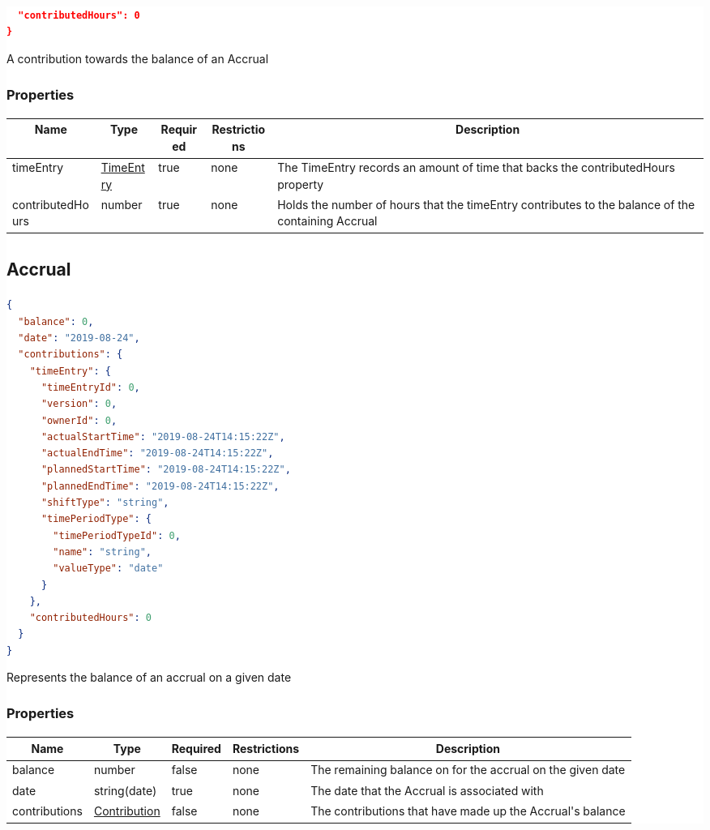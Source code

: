 ```json
  "contributedHours": 0
}

```

A contribution towards the balance of an Accrual

### Properties

|Name|Type|Required|Restrictions|Description|
|---|---|---|---|---|
|timeEntry|[TimeEntry](#schematimeentry)|true|none|The TimeEntry records an amount of time that backs the contributedHours property|
|contributedHours|number|true|none|Holds the number of hours that the timeEntry contributes to the balance of the containing Accrual|

<h2 id="tocS_Accrual">Accrual</h2>

<a id="schemaaccrual"></a>
<a id="schema_Accrual"></a>
<a id="tocSaccrual"></a>
<a id="tocsaccrual"></a>

```json
{
  "balance": 0,
  "date": "2019-08-24",
  "contributions": {
    "timeEntry": {
      "timeEntryId": 0,
      "version": 0,
      "ownerId": 0,
      "actualStartTime": "2019-08-24T14:15:22Z",
      "actualEndTime": "2019-08-24T14:15:22Z",
      "plannedStartTime": "2019-08-24T14:15:22Z",
      "plannedEndTime": "2019-08-24T14:15:22Z",
      "shiftType": "string",
      "timePeriodType": {
        "timePeriodTypeId": 0,
        "name": "string",
        "valueType": "date"
      }
    },
    "contributedHours": 0
  }
}

```

Represents the balance of an accrual on a given date

### Properties

|Name|Type|Required|Restrictions|Description|
|---|---|---|---|---|
|balance|number|false|none|The remaining balance on for the accrual on the given date|
|date|string(date)|true|none|The date that the Accrual is associated with|
|contributions|[Contribution](#schemacontribution)|false|none|The contributions that have made up the Accrual's balance|

